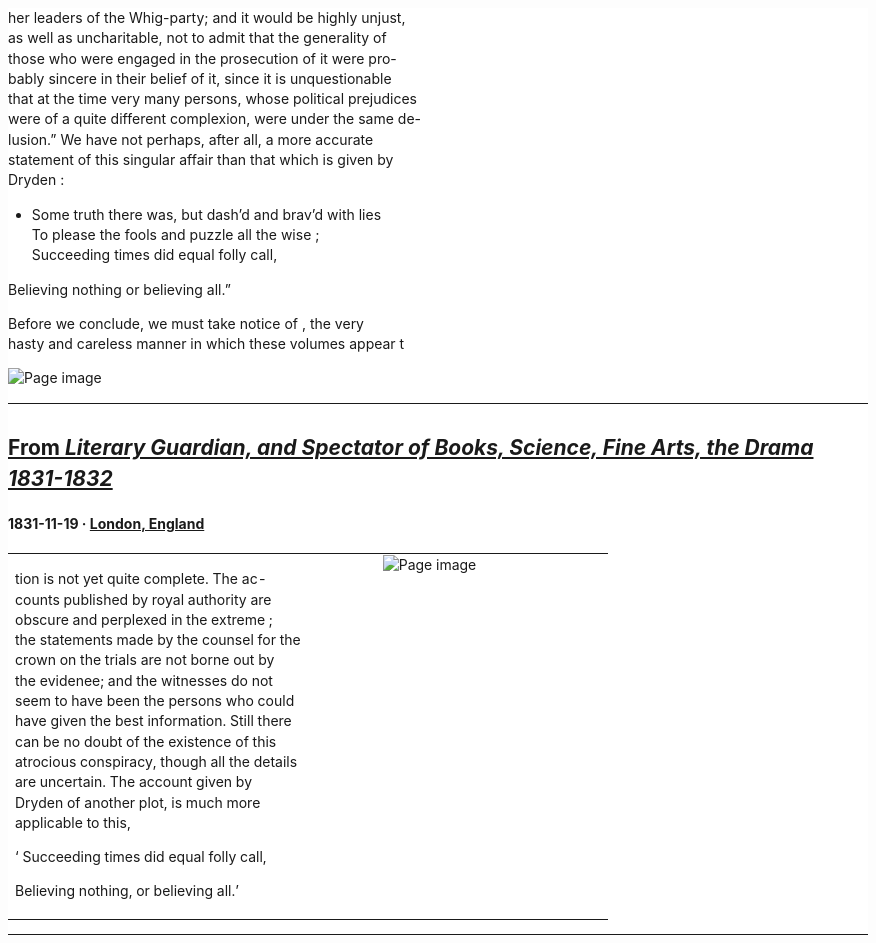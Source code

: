 her leaders of the Whig-party; and it would be highly unjust,  
as well as uncharitable, not to admit that the generality of  
those who were engaged in the prosecution of it were pro-  
bably sincere in their belief of it, since it is unquestionable  
that at the time very many persons, whose political prejudices  
were of a quite different complexion, were under the same de-  
lusion.” We have not perhaps, after all, a more accurate  
statement of this singular affair than that which is given by  
Dryden :  
  
* Some truth there was, but dash’d and brav’d with lies  
To please the fools and puzzle all the wise ;  
Succeeding times did equal folly call,  
  
Believing nothing or believing all.”  
  
Before we conclude, we must take notice of , the very  
hasty and careless manner in which these volumes appear t
</td><td style="width: 50%; max-height: 75%; margin: auto; display: block;">
<img alt="Page image" src="https://iiif.archive.org/image/iiif/2/sim_the-monthly-review_1823-02_100%2Fsim_the-monthly-review_1823-02_100_jp2.zip%2Fsim_the-monthly-review_1823-02_100_jp2%2Fsim_the-monthly-review_1823-02_100_0092.jp2/pct:13.593256059009484,23.00257731958763,63.04004214963119,24.3395618556701/600,/0/default.jpg"/>
</td>
</tr></table>

---

## [From _Literary Guardian, and Spectator of Books, Science, Fine Arts, the Drama 1831-1832_](https://archive.org/details/sim_literary-guardian-and-spectator-of-books-science_1831-11-19_1_8/page/n5/mode/1up?view=theater)

#### 1831-11-19 &middot; [London, England](http://dbpedia.org/resource/London)

<table style="width: 100%;"><tr><td style="width: 50%">

  
tion is not yet quite complete. The ac-  
counts published by royal authority are  
obscure and perplexed in the extreme ;  
the statements made by the counsel for the  
crown on the trials are not borne out by  
the evidenee; and the witnesses do not  
seem to have been the persons who could  
have given the best information. Still there  
can be no doubt of the existence of this  
atrocious conspiracy, though all the details  
are uncertain. The account given by  
Dryden of another plot, is much more  
applicable to this,  
  
‘ Succeeding times did equal folly call,  
  
Believing nothing, or believing all.’
</td><td style="width: 50%; max-height: 75%; margin: auto; display: block;">
<img alt="Page image" src="https://iiif.archive.org/image/iiif/2/sim_literary-guardian-and-spectator-of-books-science_1831-11-19_1_8%2Fsim_literary-guardian-and-spectator-of-books-science_1831-11-19_1_8_jp2.zip%2Fsim_literary-guardian-and-spectator-of-books-science_1831-11-19_1_8_jp2%2Fsim_literary-guardian-and-spectator-of-books-science_1831-11-19_1_8_0005.jp2/pct:39.79393468118196,32.737397420867524,25.758164852255053,16.86694021101993/600,/0/default.jpg"/>
</td>
</tr></table>

---